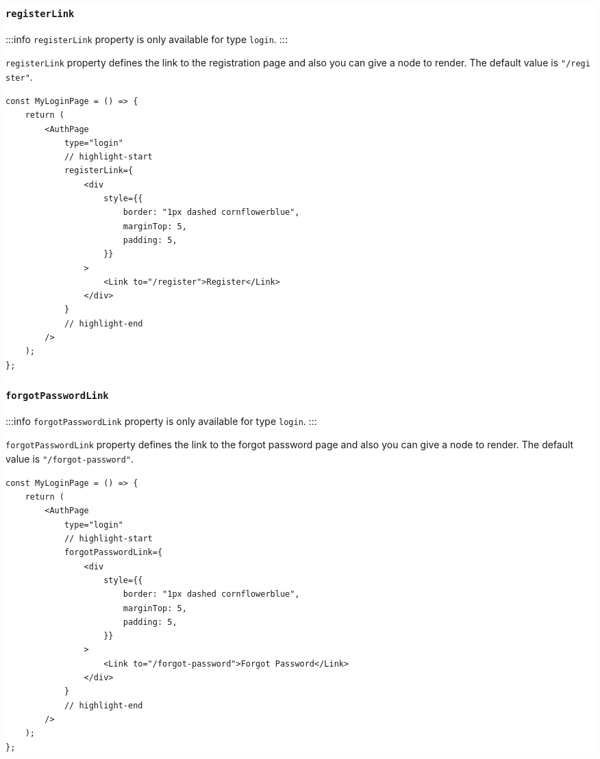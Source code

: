 ### `registerLink`

:::info
`registerLink` property is only available for type `login`.
:::

`registerLink` property defines the link to the registration page and also you can give a node to render. The default value is `"/register"`.

```tsx
const MyLoginPage = () => {
    return (
        <AuthPage
            type="login"
            // highlight-start
            registerLink={
                <div
                    style={{
                        border: "1px dashed cornflowerblue",
                        marginTop: 5,
                        padding: 5,
                    }}
                >
                    <Link to="/register">Register</Link>
                </div>
            }
            // highlight-end
        />
    );
};
```

### `forgotPasswordLink`

:::info
`forgotPasswordLink` property is only available for type `login`.
:::

`forgotPasswordLink` property defines the link to the forgot password page and also you can give a node to render. The default value is `"/forgot-password"`.

```tsx
const MyLoginPage = () => {
    return (
        <AuthPage
            type="login"
            // highlight-start
            forgotPasswordLink={
                <div
                    style={{
                        border: "1px dashed cornflowerblue",
                        marginTop: 5,
                        padding: 5,
                    }}
                >
                    <Link to="/forgot-password">Forgot Password</Link>
                </div>
            }
            // highlight-end
        />
    );
};
```
